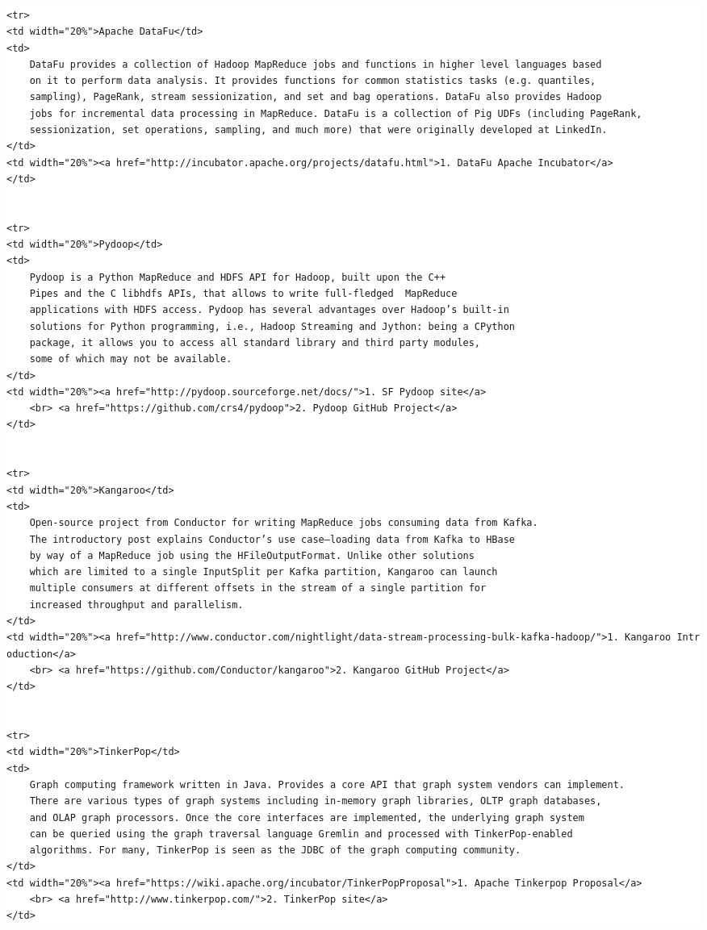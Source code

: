 
	<tr>
	<td width="20%">Apache DataFu</td>
	<td>
		DataFu provides a collection of Hadoop MapReduce jobs and functions in higher level languages based
		on it to perform data analysis. It provides functions for common statistics tasks (e.g. quantiles,
		sampling), PageRank, stream sessionization, and set and bag operations. DataFu also provides Hadoop
		jobs for incremental data processing in MapReduce. DataFu is a collection of Pig UDFs (including PageRank,
		sessionization, set operations, sampling, and much more) that were originally developed at LinkedIn.
	</td>
	<td width="20%"><a href="http://incubator.apache.org/projects/datafu.html">1. DataFu Apache Incubator</a>
	</td>


	<tr>
	<td width="20%">Pydoop</td>
	<td>
		Pydoop is a Python MapReduce and HDFS API for Hadoop, built upon the C++
		Pipes and the C libhdfs APIs, that allows to write full-fledged  MapReduce
		applications with HDFS access. Pydoop has several advantages over Hadoop’s built-in
		solutions for Python programming, i.e., Hadoop Streaming and Jython: being a CPython
		package, it allows you to access all standard library and third party modules,
		some of which may not be available.
	</td>
	<td width="20%"><a href="http://pydoop.sourceforge.net/docs/">1. SF Pydoop site</a>
		<br> <a href="https://github.com/crs4/pydoop">2. Pydoop GitHub Project</a>
	</td>


	<tr>
	<td width="20%">Kangaroo</td>
	<td>
		Open-source project from Conductor for writing MapReduce jobs consuming data from Kafka.
		The introductory post explains Conductor’s use case—loading data from Kafka to HBase
		by way of a MapReduce job using the HFileOutputFormat. Unlike other solutions
		which are limited to a single InputSplit per Kafka partition, Kangaroo can launch
		multiple consumers at different offsets in the stream of a single partition for
		increased throughput and parallelism.
	</td>
	<td width="20%"><a href="http://www.conductor.com/nightlight/data-stream-processing-bulk-kafka-hadoop/">1. Kangaroo Introduction</a>
		<br> <a href="https://github.com/Conductor/kangaroo">2. Kangaroo GitHub Project</a>
	</td>


	<tr>
	<td width="20%">TinkerPop</td>
	<td>
		Graph computing framework written in Java. Provides a core API that graph system vendors can implement.
		There are various types of graph systems including in-memory graph libraries, OLTP graph databases,
		and OLAP graph processors. Once the core interfaces are implemented, the underlying graph system
		can be queried using the graph traversal language Gremlin and processed with TinkerPop-enabled
		algorithms. For many, TinkerPop is seen as the JDBC of the graph computing community.
	</td>
	<td width="20%"><a href="https://wiki.apache.org/incubator/TinkerPopProposal">1. Apache Tinkerpop Proposal</a>
		<br> <a href="http://www.tinkerpop.com/">2. TinkerPop site</a>
	</td>
